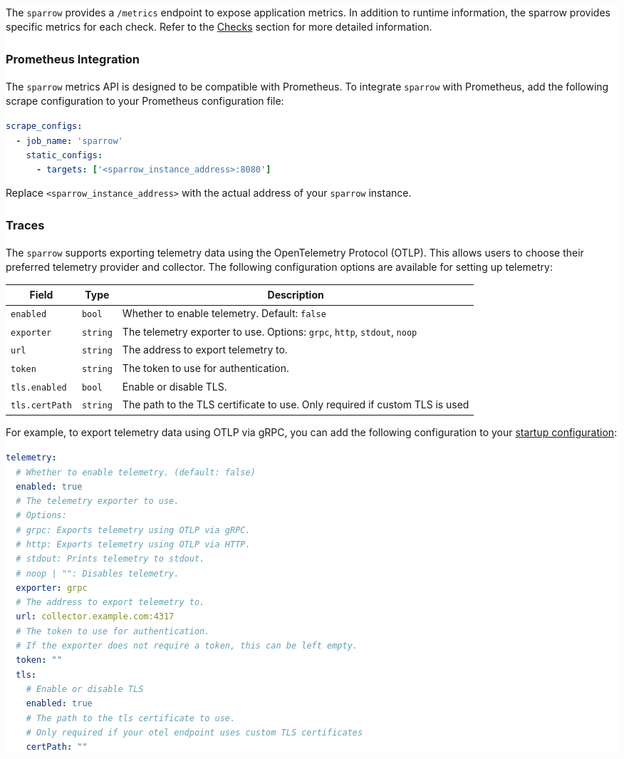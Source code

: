 The `sparrow` provides a `/metrics` endpoint to expose application metrics. In addition to runtime information, the sparrow provides specific metrics for each check. Refer to the [Checks](#checks) section for more detailed information.

### Prometheus Integration

The `sparrow` metrics API is designed to be compatible with Prometheus. To integrate `sparrow` with Prometheus, add the following scrape configuration to your Prometheus configuration file:

```yaml
scrape_configs:
  - job_name: 'sparrow'
    static_configs:
      - targets: ['<sparrow_instance_address>:8080']
```

Replace `<sparrow_instance_address>` with the actual address of your `sparrow` instance.

### Traces

The `sparrow` supports exporting telemetry data using the OpenTelemetry Protocol (OTLP). This allows users to choose their preferred telemetry provider and collector. The following configuration options are available for setting up telemetry:

| Field          | Type     | Description                                                                 |
| -------------- | -------- | --------------------------------------------------------------------------- |
| `enabled`      | `bool`   | Whether to enable telemetry. Default: `false`                               |
| `exporter`     | `string` | The telemetry exporter to use. Options: `grpc`, `http`, `stdout`, `noop`    |
| `url`          | `string` | The address to export telemetry to.                                         |
| `token`        | `string` | The token to use for authentication.                                        |
| `tls.enabled`  | `bool`   | Enable or disable TLS.                                                      |
| `tls.certPath` | `string` | The path to the TLS certificate to use. Only required if custom TLS is used |

For example, to export telemetry data using OTLP via gRPC, you can add the following configuration to your [startup configuration](#startup):

```yaml
telemetry:
  # Whether to enable telemetry. (default: false)
  enabled: true
  # The telemetry exporter to use.
  # Options:
  # grpc: Exports telemetry using OTLP via gRPC.
  # http: Exports telemetry using OTLP via HTTP.
  # stdout: Prints telemetry to stdout.
  # noop | "": Disables telemetry.
  exporter: grpc
  # The address to export telemetry to.
  url: collector.example.com:4317
  # The token to use for authentication.
  # If the exporter does not require a token, this can be left empty.
  token: ""
  tls:
    # Enable or disable TLS
    enabled: true
    # The path to the tls certificate to use.
    # Only required if your otel endpoint uses custom TLS certificates
    certPath: ""
```
